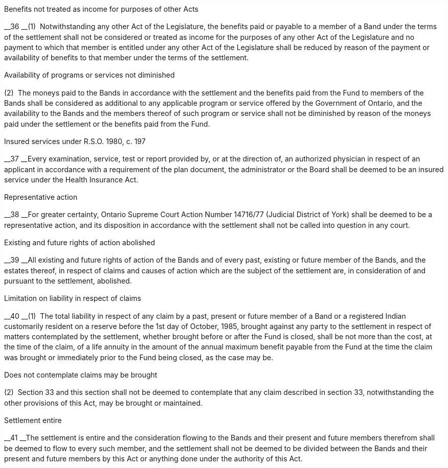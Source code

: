 Benefits not treated as income for purposes of other Acts

<a id="BK36"></a>__36 __\(1\)  Notwithstanding any other Act of the Legislature, the benefits paid or payable to a member of a Band under the terms of the settlement shall not be considered or treated as income for the purposes of any other Act of the Legislature and no payment to which that member is entitled under any other Act of the Legislature shall be reduced by reason of the payment or availability of benefits to that member under the terms of the settlement\.

Availability of programs or services not diminished

\(2\)  The moneys paid to the Bands in accordance with the settlement and the benefits paid from the Fund to members of the Bands shall be considered as additional to any applicable program or service offered by the Government of Ontario, and the availability to the Bands and the members thereof of such program or service shall not be diminished by reason of the moneys paid under the settlement or the benefits paid from the Fund\.

Insured services under R\.S\.O\. 1980, c\. 197

<a id="BK37"></a>__37 __Every examination, service, test or report provided by, or at the direction of, an authorized physician in respect of an applicant in accordance with a requirement of the plan document, the administrator or the Board shall be deemed to be an insured service under the Health Insurance Act\.

Representative action

<a id="BK38"></a>__38 __For greater certainty, Ontario Supreme Court Action Number 14716/77 \(Judicial District of York\) shall be deemed to be a representative action, and its disposition in accordance with the settlement shall not be called into question in any court\.

Existing and future rights of action abolished

<a id="BK39"></a>__39 __All existing and future rights of action of the Bands and of every past, existing or future member of the Bands, and the estates thereof, in respect of claims and causes of action which are the subject of the settlement are, in consideration of and pursuant to the settlement, abolished\.

Limitation on liability in respect of claims

<a id="BK40"></a>__40 __\(1\)  The total liability in respect of any claim by a past, present or future member of a Band or a registered Indian customarily resident on a reserve before the 1st day of October, 1985, brought against any party to the settlement in respect of matters contemplated by the settlement, whether brought before or after the Fund is closed, shall be not more than the cost, at the time of the claim, of a life annuity in the amount of the annual maximum benefit payable from the Fund at the time the claim was brought or immediately prior to the Fund being closed, as the case may be\.

Does not contemplate claims may be brought

\(2\)  Section 33 and this section shall not be deemed to contemplate that any claim described in section 33, notwithstanding the other provisions of this Act, may be brought or maintained\.

Settlement entire

<a id="BK41"></a>__41 __The settlement is entire and the consideration flowing to the Bands and their present and future members therefrom shall be deemed to flow to every such member, and the settlement shall not be deemed to be divided between the Bands and their present and future members by this Act or anything done under the authority of this Act\.
